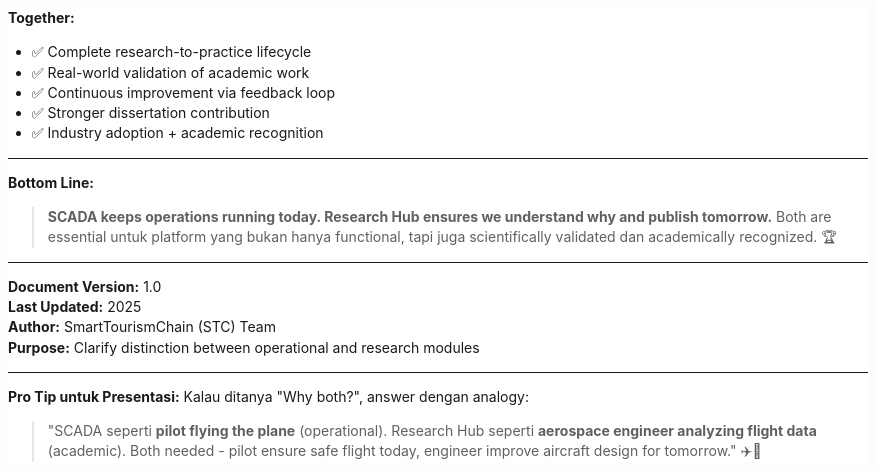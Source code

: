 **Together:**
- ✅ Complete research-to-practice lifecycle
- ✅ Real-world validation of academic work
- ✅ Continuous improvement via feedback loop
- ✅ Stronger dissertation contribution
- ✅ Industry adoption + academic recognition

---

**Bottom Line:**
> **SCADA keeps operations running today. Research Hub ensures we understand why and publish tomorrow.** Both are essential untuk platform yang bukan hanya functional, tapi juga scientifically validated dan academically recognized. 🏆

---

**Document Version:** 1.0  
**Last Updated:** 2025  
**Author:** SmartTourismChain (STC) Team  
**Purpose:** Clarify distinction between operational and research modules

---

**Pro Tip untuk Presentasi:**
Kalau ditanya "Why both?", answer dengan analogy:
> "SCADA seperti **pilot flying the plane** (operational). Research Hub seperti **aerospace engineer analyzing flight data** (academic). Both needed - pilot ensure safe flight today, engineer improve aircraft design for tomorrow." ✈️🔬
